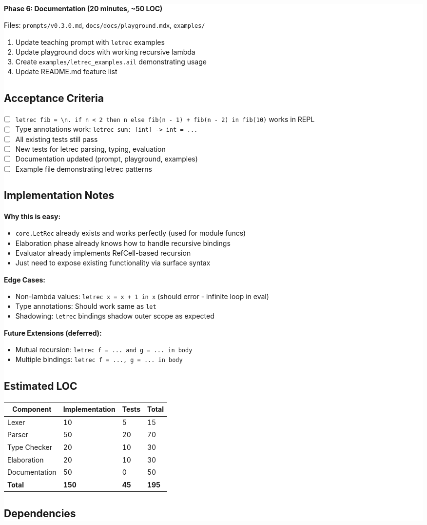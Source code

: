 **Phase 6: Documentation (20 minutes, ~50 LOC)**

Files: `prompts/v0.3.0.md`, `docs/docs/playground.mdx`, `examples/`

1. Update teaching prompt with `letrec` examples
2. Update playground docs with working recursive lambda
3. Create `examples/letrec_examples.ail` demonstrating usage
4. Update README.md feature list

## Acceptance Criteria

- [ ] `letrec fib = \n. if n < 2 then n else fib(n - 1) + fib(n - 2) in fib(10)` works in REPL
- [ ] Type annotations work: `letrec sum: [int] -> int = ...`
- [ ] All existing tests still pass
- [ ] New tests for letrec parsing, typing, evaluation
- [ ] Documentation updated (prompt, playground, examples)
- [ ] Example file demonstrating letrec patterns

## Implementation Notes

**Why this is easy:**
- `core.LetRec` already exists and works perfectly (used for module funcs)
- Elaboration phase already knows how to handle recursive bindings
- Evaluator already implements RefCell-based recursion
- Just need to expose existing functionality via surface syntax

**Edge Cases:**
- Non-lambda values: `letrec x = x + 1 in x` (should error - infinite loop in eval)
- Type annotations: Should work same as `let`
- Shadowing: `letrec` bindings shadow outer scope as expected

**Future Extensions (deferred):**
- Mutual recursion: `letrec f = ... and g = ... in body`
- Multiple bindings: `letrec f = ..., g = ... in body`

## Estimated LOC

| Component | Implementation | Tests | Total |
|-----------|---------------|-------|-------|
| Lexer | 10 | 5 | 15 |
| Parser | 50 | 20 | 70 |
| Type Checker | 20 | 10 | 30 |
| Elaboration | 20 | 10 | 30 |
| Documentation | 50 | 0 | 50 |
| **Total** | **150** | **45** | **195** |

## Dependencies
